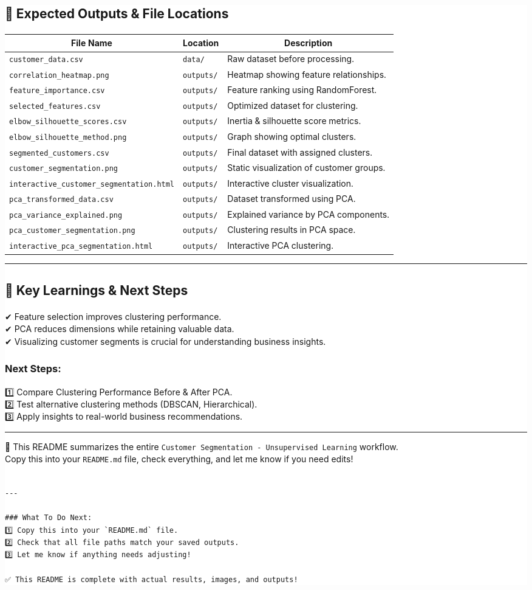 
## 📌 Expected Outputs & File Locations  

| File Name                            | Location       | Description |
|--------------------------------------|---------------|-------------|
| `customer_data.csv`                  | `data/`       | Raw dataset before processing. |
| `correlation_heatmap.png`            | `outputs/`    | Heatmap showing feature relationships. |
| `feature_importance.csv`             | `outputs/`    | Feature ranking using RandomForest. |
| `selected_features.csv`              | `outputs/`    | Optimized dataset for clustering. |
| `elbow_silhouette_scores.csv`        | `outputs/`    | Inertia & silhouette score metrics. |
| `elbow_silhouette_method.png`        | `outputs/`    | Graph showing optimal clusters. |
| `segmented_customers.csv`            | `outputs/`    | Final dataset with assigned clusters. |
| `customer_segmentation.png`          | `outputs/`    | Static visualization of customer groups. |
| `interactive_customer_segmentation.html` | `outputs/` | Interactive cluster visualization. |
| `pca_transformed_data.csv`           | `outputs/`    | Dataset transformed using PCA. |
| `pca_variance_explained.png`         | `outputs/`    | Explained variance by PCA components. |
| `pca_customer_segmentation.png`      | `outputs/`    | Clustering results in PCA space. |
| `interactive_pca_segmentation.html`  | `outputs/`    | Interactive PCA clustering. |

---

## 📌 Key Learnings & Next Steps  

✔ Feature selection improves clustering performance.  
✔ PCA reduces dimensions while retaining valuable data.  
✔ Visualizing customer segments is crucial for understanding business insights.  

###  Next Steps:  
1️⃣ Compare Clustering Performance Before & After PCA.  
2️⃣ Test alternative clustering methods (DBSCAN, Hierarchical).  
3️⃣ Apply insights to real-world business recommendations.  

---

📌 This README summarizes the entire `Customer Segmentation - Unsupervised Learning` workflow.  
 Copy this into your `README.md` file, check everything, and let me know if you need edits!  
```

---

### What To Do Next:
1️⃣ Copy this into your `README.md` file.  
2️⃣ Check that all file paths match your saved outputs.  
3️⃣ Let me know if anything needs adjusting!  

✅ This README is complete with actual results, images, and outputs! 
